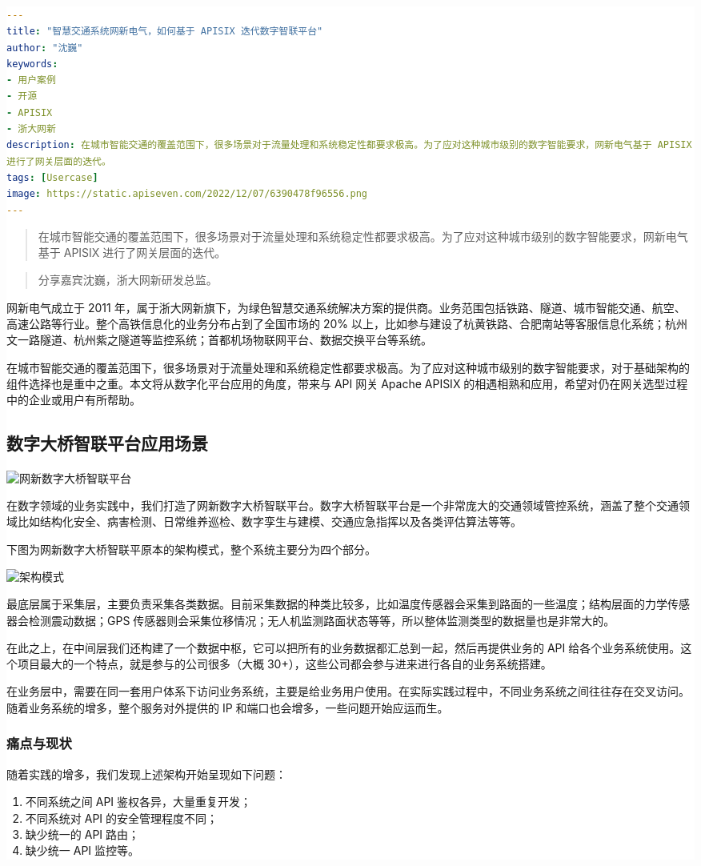 ```yaml
---
title: "智慧交通系统网新电气，如何基于 APISIX 迭代数字智联平台"
author: "沈巍"
keywords: 
- 用户案例
- 开源
- APISIX
- 浙大网新
description: 在城市智能交通的覆盖范围下，很多场景对于流量处理和系统稳定性都要求极高。为了应对这种城市级别的数字智能要求，网新电气基于 APISIX 进行了网关层面的迭代。
tags: [Usercase]
image: https://static.apiseven.com/2022/12/07/6390478f96556.png
---
```


> 在城市智能交通的覆盖范围下，很多场景对于流量处理和系统稳定性都要求极高。为了应对这种城市级别的数字智能要求，网新电气基于 APISIX 进行了网关层面的迭代。



> 分享嘉宾沈巍，浙大网新研发总监。

网新电气成立于 2011 年，属于浙大网新旗下，为绿色智慧交通系统解决方案的提供商。业务范围包括铁路、隧道、城市智能交通、航空、高速公路等行业。整个高铁信息化的业务分布占到了全国市场的 20% 以上，比如参与建设了杭黄铁路、合肥南站等客服信息化系统；杭州文一路隧道、杭州紫之隧道等监控系统；首都机场物联网平台、数据交换平台等系统。

在城市智能交通的覆盖范围下，很多场景对于流量处理和系统稳定性都要求极高。为了应对这种城市级别的数字智能要求，对于基础架构的组件选择也是重中之重。本文将从数字化平台应用的角度，带来与 API 网关 Apache APISIX 的相遇相熟和应用，希望对仍在网关选型过程中的企业或用户有所帮助。

## 数字大桥智联平台应用场景

![网新数字大桥智联平台](https://static.apiseven.com/2022/12/09/639293149c4bc.png)

在数字领域的业务实践中，我们打造了网新数字大桥智联平台。数字大桥智联平台是一个非常庞大的交通领域管控系统，涵盖了整个交通领域比如结构化安全、病害检测、日常维养巡检、数字孪生与建模、交通应急指挥以及各类评估算法等等。

下图为网新数字大桥智联平原本的架构模式，整个系统主要分为四个部分。

![架构模式](https://static.apiseven.com/2022/12/09/63929314aa6c5.png)

最底层属于采集层，主要负责采集各类数据。目前采集数据的种类比较多，比如温度传感器会采集到路面的一些温度；结构层面的力学传感器会检测震动数据；GPS 传感器则会采集位移情况；无人机监测路面状态等等，所以整体监测类型的数据量也是非常大的。

在此之上，在中间层我们还构建了一个数据中枢，它可以把所有的业务数据都汇总到一起，然后再提供业务的 API 给各个业务系统使用。这个项目最大的一个特点，就是参与的公司很多（大概 30+），这些公司都会参与进来进行各自的业务系统搭建。

在业务层中，需要在同一套用户体系下访问业务系统，主要是给业务用户使用。在实际实践过程中，不同业务系统之间往往存在交叉访问。随着业务系统的增多，整个服务对外提供的 IP 和端口也会增多，一些问题开始应运而生。

### 痛点与现状

随着实践的增多，我们发现上述架构开始呈现如下问题：

1. 不同系统之间 API 鉴权各异，大量重复开发；
2. 不同系统对 API 的安全管理程度不同；
3. 缺少统一的 API 路由；
4. 缺少统一 API 监控等。
